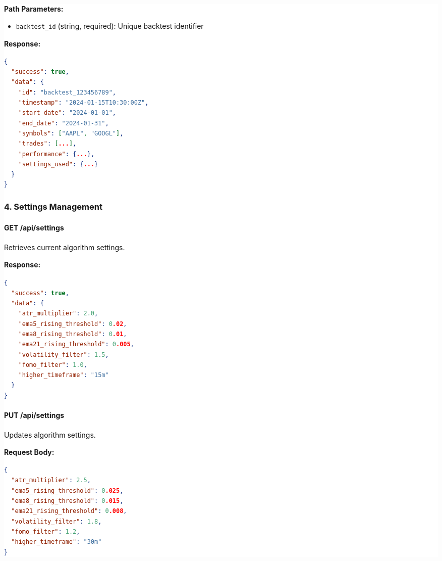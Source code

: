 **Path Parameters:**
- `backtest_id` (string, required): Unique backtest identifier

**Response:**
```json
{
  "success": true,
  "data": {
    "id": "backtest_123456789",
    "timestamp": "2024-01-15T10:30:00Z",
    "start_date": "2024-01-01",
    "end_date": "2024-01-31",
    "symbols": ["AAPL", "GOOGL"],
    "trades": [...],
    "performance": {...},
    "settings_used": {...}
  }
}
```

### 4. Settings Management

#### GET /api/settings

Retrieves current algorithm settings.

**Response:**
```json
{
  "success": true,
  "data": {
    "atr_multiplier": 2.0,
    "ema5_rising_threshold": 0.02,
    "ema8_rising_threshold": 0.01,
    "ema21_rising_threshold": 0.005,
    "volatility_filter": 1.5,
    "fomo_filter": 1.0,
    "higher_timeframe": "15m"
  }
}
```

#### PUT /api/settings

Updates algorithm settings.

**Request Body:**
```json
{
  "atr_multiplier": 2.5,
  "ema5_rising_threshold": 0.025,
  "ema8_rising_threshold": 0.015,
  "ema21_rising_threshold": 0.008,
  "volatility_filter": 1.8,
  "fomo_filter": 1.2,
  "higher_timeframe": "30m"
}
```
